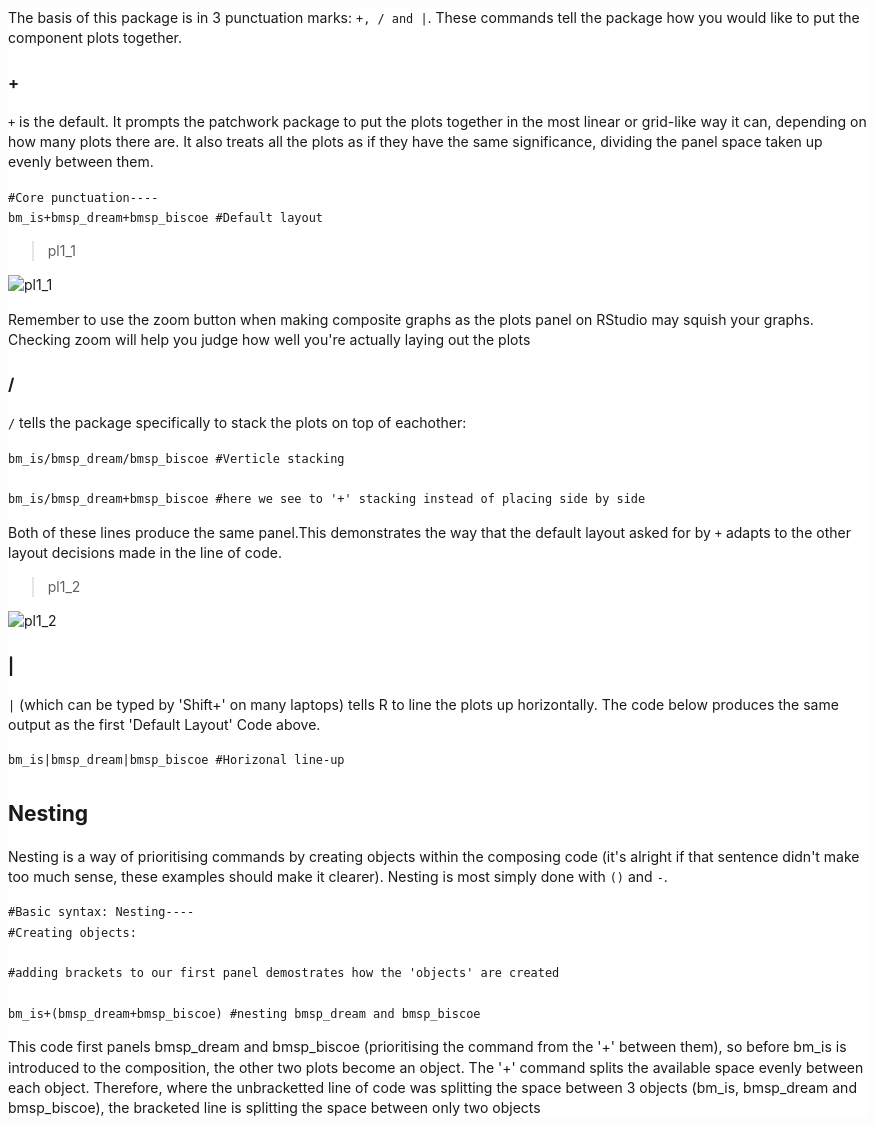 The basis of this package is in 3 punctuation marks: `+, / and |`. These commands tell the package how you would like to put the component plots together.

### +

`+` is the default. It prompts the patchwork package to put the plots together in the most linear or grid-like way it can, depending on how many plots there are.
It also treats all the plots as if they have the same significance, dividing the panel space taken up evenly between them.
```
#Core punctuation----
bm_is+bmsp_dream+bmsp_biscoe #Default layout
```

>pl1_1
<img width="720" alt="pl1_1" src="https://user-images.githubusercontent.com/91271747/144591149-05e34ba8-d90b-4065-9836-7ebcbf35ffa9.png">


Remember to use the zoom button when making composite graphs as the plots panel on RStudio may squish your graphs.
Checking zoom will help you judge how well you're actually laying out the plots

### /

`/` tells the package specifically to stack the plots on top of eachother:

```
bm_is/bmsp_dream/bmsp_biscoe #Verticle stacking

bm_is/bmsp_dream+bmsp_biscoe #here we see to '+' stacking instead of placing side by side
```

Both of these lines produce the same panel.This demonstrates the way that the default layout asked for by `+` adapts to the other layout decisions made in the line of code.

> pl1_2
<img width="720" alt="pl1_2" src="https://user-images.githubusercontent.com/91271747/144591263-86568b76-3f0d-4939-ab3d-24e1c4baaefc.png">

### |
`|` (which can be typed by 'Shift+\' on many laptops) tells R to line the plots up horizontally. The code below produces the same output as the first 'Default Layout' Code above.
```
bm_is|bmsp_dream|bmsp_biscoe #Horizonal line-up
```

## Nesting
Nesting is a way of prioritising commands by creating objects within the composing code
(it's alright if that sentence didn't make too much sense, these examples should make it clearer).
Nesting is most simply done with `()` and `-`.  
```
#Basic syntax: Nesting----
#Creating objects:

#adding brackets to our first panel demostrates how the 'objects' are created

bm_is+(bmsp_dream+bmsp_biscoe) #nesting bmsp_dream and bmsp_biscoe
```
This code first panels bmsp_dream and bmsp_biscoe (prioritising the command from the '+' between them), so before bm_is is introduced to the composition, the other two plots become an object.
The '+' command splits the available space evenly between each object. 
Therefore, where the unbracketted line of code was splitting the space between 3 objects (bm_is, bmsp_dream and bmsp_biscoe), the bracketed line is splitting the space between only two objects
